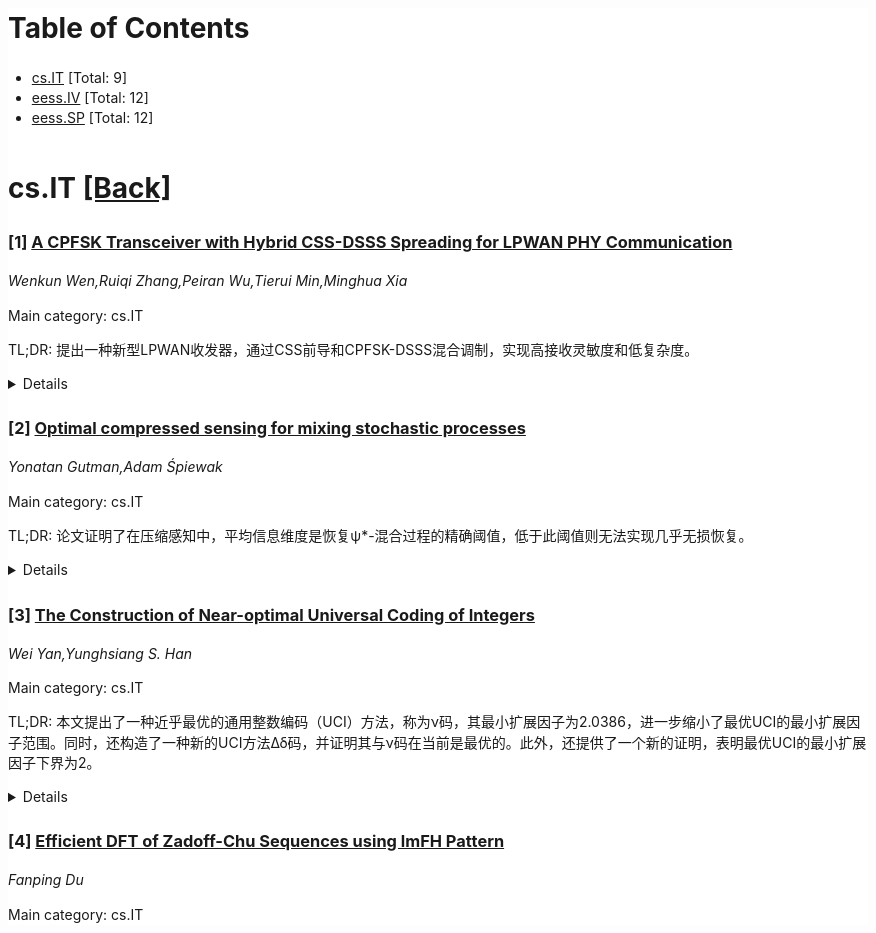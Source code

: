 <div id=toc></div>

# Table of Contents

- [cs.IT](#cs.IT) [Total: 9]
- [eess.IV](#eess.IV) [Total: 12]
- [eess.SP](#eess.SP) [Total: 12]


<div id='cs.IT'></div>

# cs.IT [[Back]](#toc)

### [1] [A CPFSK Transceiver with Hybrid CSS-DSSS Spreading for LPWAN PHY Communication](https://arxiv.org/abs/2507.23029)
*Wenkun Wen,Ruiqi Zhang,Peiran Wu,Tierui Min,Minghua Xia*

Main category: cs.IT

TL;DR: 提出一种新型LPWAN收发器，通过CSS前导和CPFSK-DSSS混合调制，实现高接收灵敏度和低复杂度。


<details><summary>Details</summary></details>


### [2] [Optimal compressed sensing for mixing stochastic processes](https://arxiv.org/abs/2507.23175)
*Yonatan Gutman,Adam Śpiewak*

Main category: cs.IT

TL;DR: 论文证明了在压缩感知中，平均信息维度是恢复ψ*-混合过程的精确阈值，低于此阈值则无法实现几乎无损恢复。


<details><summary>Details</summary></details>


### [3] [The Construction of Near-optimal Universal Coding of Integers](https://arxiv.org/abs/2507.23180)
*Wei Yan,Yunghsiang S. Han*

Main category: cs.IT

TL;DR: 本文提出了一种近乎最优的通用整数编码（UCI）方法，称为ν码，其最小扩展因子为2.0386，进一步缩小了最优UCI的最小扩展因子范围。同时，还构造了一种新的UCI方法Δδ码，并证明其与ν码在当前是最优的。此外，还提供了一个新的证明，表明最优UCI的最小扩展因子下界为2。


<details><summary>Details</summary></details>


### [4] [Efficient DFT of Zadoff-Chu Sequences using lmFH Pattern](https://arxiv.org/abs/2507.23200)
*Fanping Du*

Main category: cs.IT
